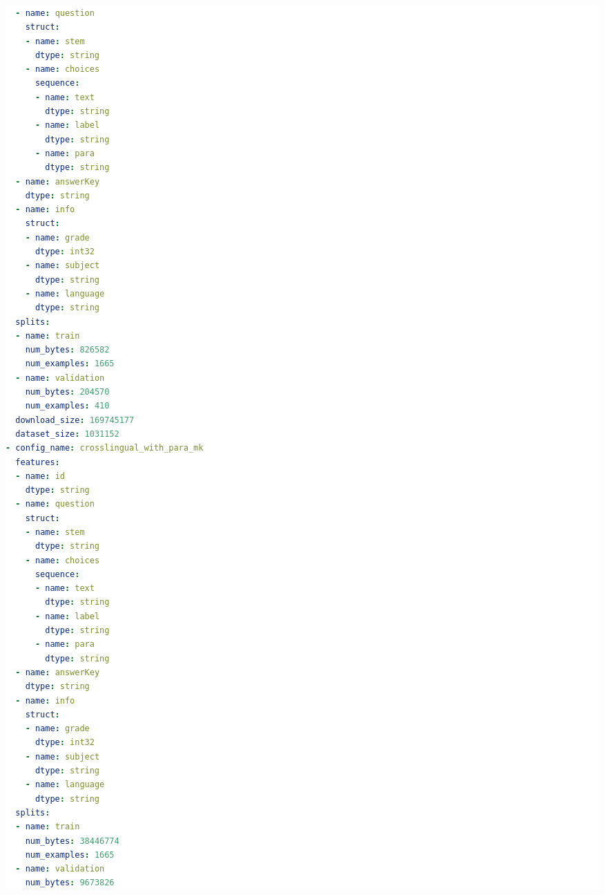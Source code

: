 ```yaml
  - name: question
    struct:
    - name: stem
      dtype: string
    - name: choices
      sequence:
      - name: text
        dtype: string
      - name: label
        dtype: string
      - name: para
        dtype: string
  - name: answerKey
    dtype: string
  - name: info
    struct:
    - name: grade
      dtype: int32
    - name: subject
      dtype: string
    - name: language
      dtype: string
  splits:
  - name: train
    num_bytes: 826582
    num_examples: 1665
  - name: validation
    num_bytes: 204570
    num_examples: 410
  download_size: 169745177
  dataset_size: 1031152
- config_name: crosslingual_with_para_mk
  features:
  - name: id
    dtype: string
  - name: question
    struct:
    - name: stem
      dtype: string
    - name: choices
      sequence:
      - name: text
        dtype: string
      - name: label
        dtype: string
      - name: para
        dtype: string
  - name: answerKey
    dtype: string
  - name: info
    struct:
    - name: grade
      dtype: int32
    - name: subject
      dtype: string
    - name: language
      dtype: string
  splits:
  - name: train
    num_bytes: 38446774
    num_examples: 1665
  - name: validation
    num_bytes: 9673826
```